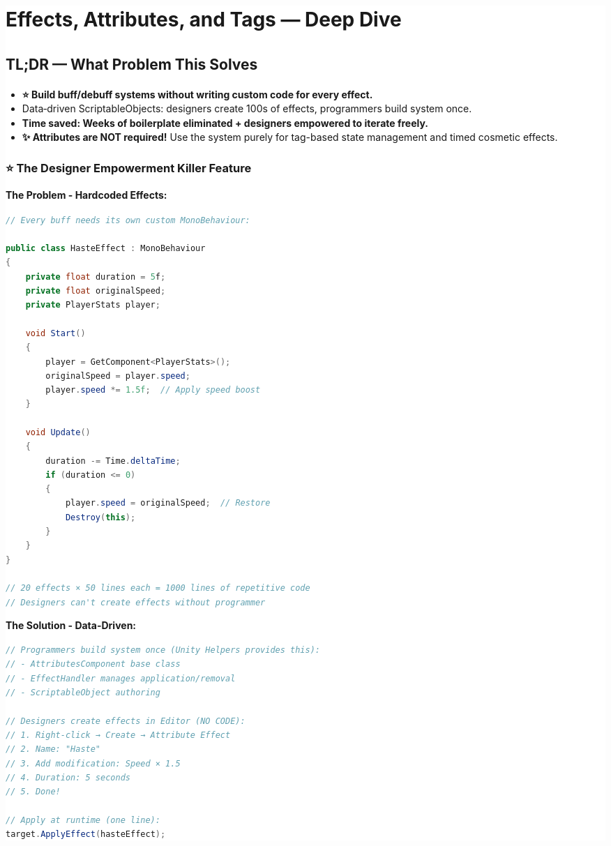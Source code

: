 # Effects, Attributes, and Tags — Deep Dive

## TL;DR — What Problem This Solves

- **⭐ Build buff/debuff systems without writing custom code for every effect.**
- Data‑driven ScriptableObjects: designers create 100s of effects, programmers build system once.
- **Time saved: Weeks of boilerplate eliminated + designers empowered to iterate freely.**
- **✨ Attributes are NOT required!** Use the system purely for tag-based state management and timed cosmetic effects.

### ⭐ The Designer Empowerment Killer Feature

**The Problem - Hardcoded Effects:**

```csharp
// Every buff needs its own custom MonoBehaviour:

public class HasteEffect : MonoBehaviour
{
    private float duration = 5f;
    private float originalSpeed;
    private PlayerStats player;

    void Start()
    {
        player = GetComponent<PlayerStats>();
        originalSpeed = player.speed;
        player.speed *= 1.5f;  // Apply speed boost
    }

    void Update()
    {
        duration -= Time.deltaTime;
        if (duration <= 0)
        {
            player.speed = originalSpeed;  // Restore
            Destroy(this);
        }
    }
}

// 20 effects × 50 lines each = 1000 lines of repetitive code
// Designers can't create effects without programmer
```

**The Solution - Data-Driven:**

```csharp
// Programmers build system once (Unity Helpers provides this):
// - AttributesComponent base class
// - EffectHandler manages application/removal
// - ScriptableObject authoring

// Designers create effects in Editor (NO CODE):
// 1. Right-click → Create → Attribute Effect
// 2. Name: "Haste"
// 3. Add modification: Speed × 1.5
// 4. Duration: 5 seconds
// 5. Done!

// Apply at runtime (one line):
target.ApplyEffect(hasteEffect);
```
